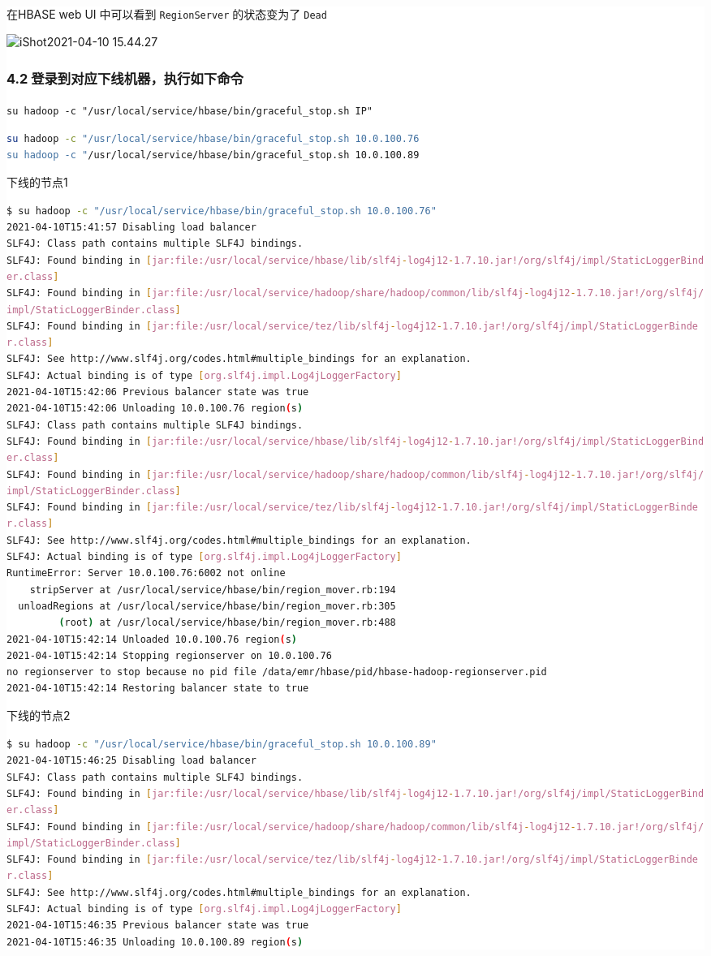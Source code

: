 在HBASE web UI 中可以看到 `RegionServer` 的状态变为了 `Dead`

![iShot2021-04-10 15.44.27](https://gitea.pptfz.cn/pptfz/picgo-images/raw/branch/master/img/iShot2021-04-10%2015.44.27.png)

### 4.2 登录到对应下线机器，执行如下命令

`su hadoop -c "/usr/local/service/hbase/bin/graceful_stop.sh IP"`



```sh
su hadoop -c "/usr/local/service/hbase/bin/graceful_stop.sh 10.0.100.76
su hadoop -c "/usr/local/service/hbase/bin/graceful_stop.sh 10.0.100.89
```



下线的节点1

```sh
$ su hadoop -c "/usr/local/service/hbase/bin/graceful_stop.sh 10.0.100.76"
2021-04-10T15:41:57 Disabling load balancer
SLF4J: Class path contains multiple SLF4J bindings.
SLF4J: Found binding in [jar:file:/usr/local/service/hbase/lib/slf4j-log4j12-1.7.10.jar!/org/slf4j/impl/StaticLoggerBinder.class]
SLF4J: Found binding in [jar:file:/usr/local/service/hadoop/share/hadoop/common/lib/slf4j-log4j12-1.7.10.jar!/org/slf4j/impl/StaticLoggerBinder.class]
SLF4J: Found binding in [jar:file:/usr/local/service/tez/lib/slf4j-log4j12-1.7.10.jar!/org/slf4j/impl/StaticLoggerBinder.class]
SLF4J: See http://www.slf4j.org/codes.html#multiple_bindings for an explanation.
SLF4J: Actual binding is of type [org.slf4j.impl.Log4jLoggerFactory]
2021-04-10T15:42:06 Previous balancer state was true
2021-04-10T15:42:06 Unloading 10.0.100.76 region(s)
SLF4J: Class path contains multiple SLF4J bindings.
SLF4J: Found binding in [jar:file:/usr/local/service/hbase/lib/slf4j-log4j12-1.7.10.jar!/org/slf4j/impl/StaticLoggerBinder.class]
SLF4J: Found binding in [jar:file:/usr/local/service/hadoop/share/hadoop/common/lib/slf4j-log4j12-1.7.10.jar!/org/slf4j/impl/StaticLoggerBinder.class]
SLF4J: Found binding in [jar:file:/usr/local/service/tez/lib/slf4j-log4j12-1.7.10.jar!/org/slf4j/impl/StaticLoggerBinder.class]
SLF4J: See http://www.slf4j.org/codes.html#multiple_bindings for an explanation.
SLF4J: Actual binding is of type [org.slf4j.impl.Log4jLoggerFactory]
RuntimeError: Server 10.0.100.76:6002 not online
    stripServer at /usr/local/service/hbase/bin/region_mover.rb:194
  unloadRegions at /usr/local/service/hbase/bin/region_mover.rb:305
         (root) at /usr/local/service/hbase/bin/region_mover.rb:488
2021-04-10T15:42:14 Unloaded 10.0.100.76 region(s)
2021-04-10T15:42:14 Stopping regionserver on 10.0.100.76
no regionserver to stop because no pid file /data/emr/hbase/pid/hbase-hadoop-regionserver.pid
2021-04-10T15:42:14 Restoring balancer state to true
```



下线的节点2

```sh
$ su hadoop -c "/usr/local/service/hbase/bin/graceful_stop.sh 10.0.100.89"
2021-04-10T15:46:25 Disabling load balancer
SLF4J: Class path contains multiple SLF4J bindings.
SLF4J: Found binding in [jar:file:/usr/local/service/hbase/lib/slf4j-log4j12-1.7.10.jar!/org/slf4j/impl/StaticLoggerBinder.class]
SLF4J: Found binding in [jar:file:/usr/local/service/hadoop/share/hadoop/common/lib/slf4j-log4j12-1.7.10.jar!/org/slf4j/impl/StaticLoggerBinder.class]
SLF4J: Found binding in [jar:file:/usr/local/service/tez/lib/slf4j-log4j12-1.7.10.jar!/org/slf4j/impl/StaticLoggerBinder.class]
SLF4J: See http://www.slf4j.org/codes.html#multiple_bindings for an explanation.
SLF4J: Actual binding is of type [org.slf4j.impl.Log4jLoggerFactory]
2021-04-10T15:46:35 Previous balancer state was true
2021-04-10T15:46:35 Unloading 10.0.100.89 region(s)
```